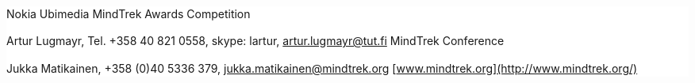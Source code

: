 Nokia Ubimedia MindTrek Awards Competition

Artur Lugmayr, Tel. +358 40 821 0558, skype: lartur, [artur.lugmayr@tut.fi](mailto:artur.lugmayr@tut.fi) MindTrek Conference

Jukka Matikainen, +358 (0)40 5336 379, [jukka.matikainen@mindtrek.org](mailto:jukka.matikainen@mindtrek.org) [www.mindtrek.org](http://www.mindtrek.org/)